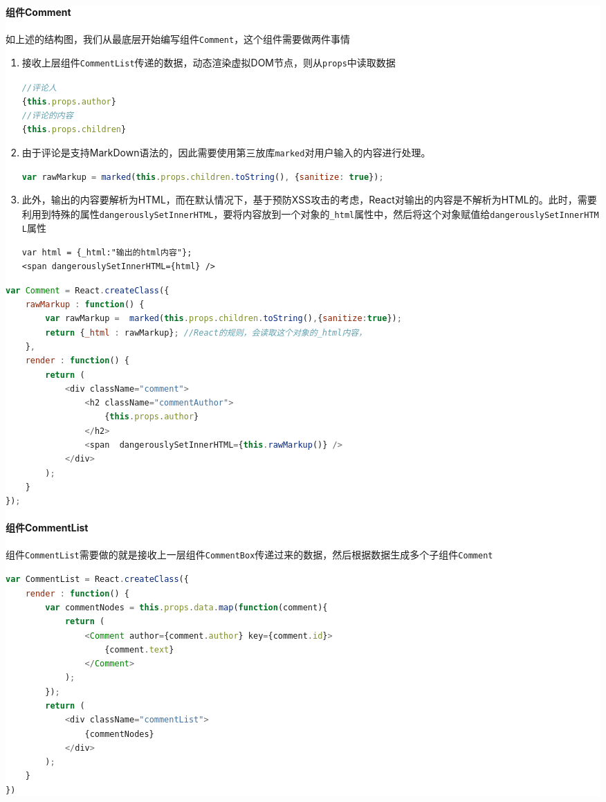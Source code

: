 #### 组件Comment

如上述的结构图，我们从最底层开始编写组件`Comment`，这个组件需要做两件事情

1. 接收上层组件`CommentList`传递的数据，动态渲染虚拟DOM节点，则从`props`中读取数据

    ```javascript
    //评论人
    {this.props.author}
    //评论的内容
    {this.props.children}
    ```

2. 由于评论是支持MarkDown语法的，因此需要使用第三放库`marked`对用户输入的内容进行处理。

    ```javascript
    var rawMarkup = marked(this.props.children.toString(), {sanitize: true});
    ```

3. 此外，输出的内容要解析为HTML，而在默认情况下，基于预防XSS攻击的考虑，React对输出的内容是不解析为HTML的。此时，需要利用到特殊的属性`dangerouslySetInnerHTML`，要将内容放到一个对象的`_html`属性中，然后将这个对象赋值给`dangerouslySetInnerHTML`属性

    ```javascirpt
    var html = {_html:"输出的html内容"};
    <span dangerouslySetInnerHTML={html} />
    ```

```javascript
var Comment = React.createClass({
    rawMarkup : function() {
        var rawMarkup =  marked(this.props.children.toString(),{sanitize:true});
        return {_html : rawMarkup}; //React的规则，会读取这个对象的_html内容，
    },
    render : function() {
        return (
            <div className="comment">
                <h2 className="commentAuthor">
                    {this.props.author}
                </h2>
                <span  dangerouslySetInnerHTML={this.rawMarkup()} />
            </div>
        );
    }
});
```

#### 组件CommentList

组件`CommentList`需要做的就是接收上一层组件`CommentBox`传递过来的数据，然后根据数据生成多个子组件`Comment`

```javascript
var CommentList = React.createClass({
    render : function() {
        var commentNodes = this.props.data.map(function(comment){
            return (
                <Comment author={comment.author} key={comment.id}>
                    {comment.text}
                </Comment>
            );
        });
        return (
            <div className="commentList">
                {commentNodes}
            </div>
        );
    }
})
```
